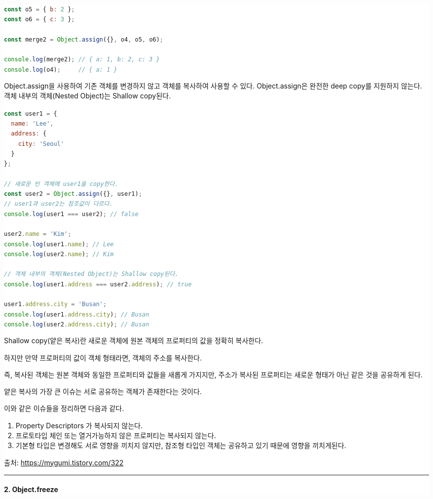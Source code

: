 ```javascript
const o5 = { b: 2 };
const o6 = { c: 3 };

const merge2 = Object.assign({}, o4, o5, o6);

console.log(merge2); // { a: 1, b: 2, c: 3 }
console.log(o4);     // { a: 1 }
```

Object.assign을 사용하여 기존 객체를 변경하지 않고 객체를 복사하여 사용할 수 있다. Object.assign은 완전한 deep copy를 지원하지 않는다. 객체 내부의 객체(Nested Object)는 Shallow copy된다.

```javascript
const user1 = {
  name: 'Lee',
  address: {
    city: 'Seoul'
  }
};

// 새로운 빈 객체에 user1을 copy한다.
const user2 = Object.assign({}, user1);
// user1과 user2는 참조값이 다르다.
console.log(user1 === user2); // false

user2.name = 'Kim';
console.log(user1.name); // Lee
console.log(user2.name); // Kim

// 객체 내부의 객체(Nested Object)는 Shallow copy된다.
console.log(user1.address === user2.address); // true

user1.address.city = 'Busan';
console.log(user1.address.city); // Busan
console.log(user2.address.city); // Busan
```

Shallow copy(얕은 복사)란 새로운 객체에 원본 객체의 프로퍼티의 값을 정확히 복사한다.

하지만 만약 프로퍼티의 값이 객체 형태라면, 객체의 주소를 복사한다. 

즉, 복사된 객체는 원본 객체와 동일한 프로퍼티와 값들을 새롭게 가지지만, 주소가 복사된 프로퍼티는 새로운 형태가 아닌 같은 것을 공유하게 된다.

얕은 복사의 가장 큰 이슈는 서로 공유하는 객체가 존재한다는 것이다.

이와 같은 이슈들을 정리하면 다음과 같다.

1. Property Descriptors 가 복사되지 않는다.
2. 프로토타입 체인 또는 열거가능하지 않은 프로퍼티는 복사되지 않는다.
3. 기본형 타입은 변경해도 서로 영향을 끼치지 않지만, 참조형 타입인 객체는 공유하고 있기 때문에 영향을 끼치게된다.

출처: https://mygumi.tistory.com/322

-----

#### 2. Object.freeze
